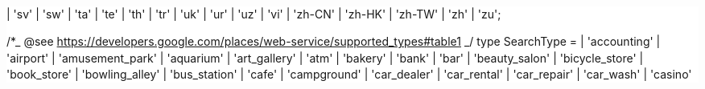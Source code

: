 | 'sv'
| 'sw'
| 'ta'
| 'te'
| 'th'
| 'tr'
| 'uk'
| 'ur'
| 'uz'
| 'vi'
| 'zh-CN'
| 'zh-HK'
| 'zh-TW'
| 'zh'
| 'zu';

/\*_ @see https://developers.google.com/places/web-service/supported_types#table1 _/
type SearchType =
| 'accounting'
| 'airport'
| 'amusement_park'
| 'aquarium'
| 'art_gallery'
| 'atm'
| 'bakery'
| 'bank'
| 'bar'
| 'beauty_salon'
| 'bicycle_store'
| 'book_store'
| 'bowling_alley'
| 'bus_station'
| 'cafe'
| 'campground'
| 'car_dealer'
| 'car_rental'
| 'car_repair'
| 'car_wash'
| 'casino'